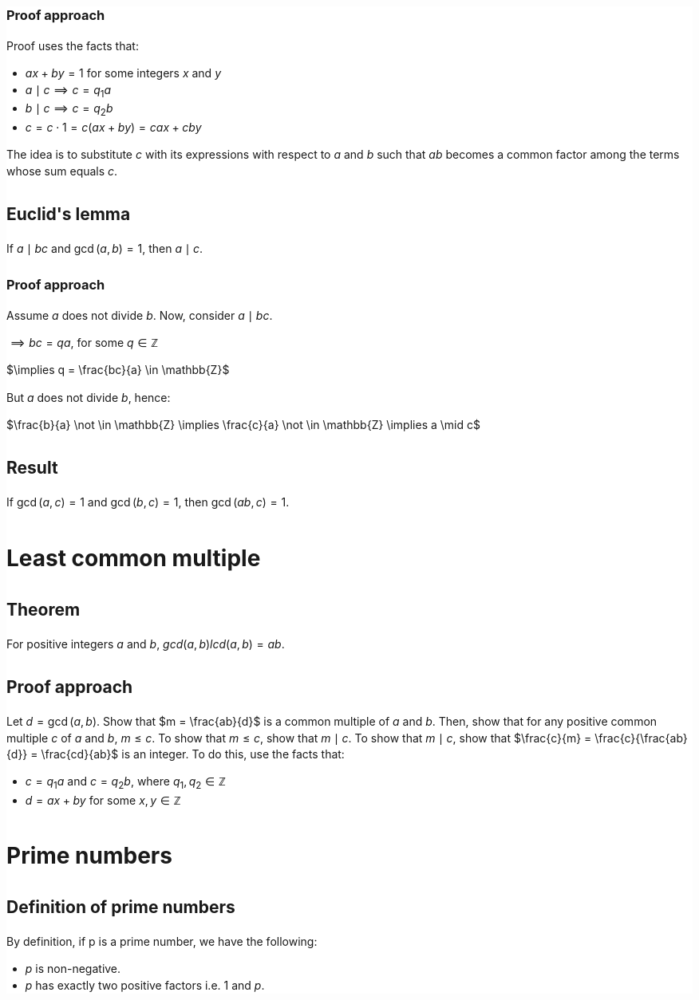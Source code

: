 ### Proof approach
Proof uses the facts that:

- $ax + by = 1$ for some integers $x$ and $y$
- $a \mid c \implies c = q_1a$
- $b \mid c \implies c = q_2b$
- $c = c \cdot 1 = c(ax + by) = cax + cby$

The idea is to substitute $c$ with its expressions with respect to $a$ and $b$ such that $ab$ becomes a common factor among the terms whose sum equals $c$.

## Euclid's lemma
If $a \mid bc$ and $\gcd(a,b) = 1$, then $a \mid c$.

### Proof approach
Assume $a$ does not divide $b$. Now, consider $a \mid bc$.

$\implies bc = qa$, for some $q \in \mathbb{Z}$

$\implies q = \frac{bc}{a} \in \mathbb{Z}$

But $a$ does not divide $b$, hence:

$\frac{b}{a} \not \in \mathbb{Z} \implies \frac{c}{a} \not \in \mathbb{Z} \implies a \mid c$

## Result

If $\gcd(a,c) = 1$ and $\gcd(b,c) = 1$, then $\gcd(ab,c) = 1$.

# Least common multiple
## Theorem
For positive integers $a$ and $b$, $gcd(a,b) lcd(a,b) = ab$.

## Proof approach
Let $d = \gcd(a, b)$. Show that $m = \frac{ab}{d}$ is a common multiple of $a$ and $b$. Then, show that for any positive common multiple $c$ of $a$ and $b$, $m \leq c$. To show that $m \leq c$, show that $m \mid c$. To show that $m \mid c$, show that $\frac{c}{m} = \frac{c}{\frac{ab}{d}} = \frac{cd}{ab}$ is an integer. To do this, use the facts that:

- $c = q_1a$ and $c = q_2b$, where $q_1,q_2 \in \mathbb{Z}$
- $d = ax + by$ for some $x,y \in \mathbb{Z}$

# Prime numbers
## Definition of prime numbers
By definition, if p is a prime number, we have the following:

- $p$ is non-negative.
- $p$ has exactly two positive factors i.e. $1$ and $p$.
